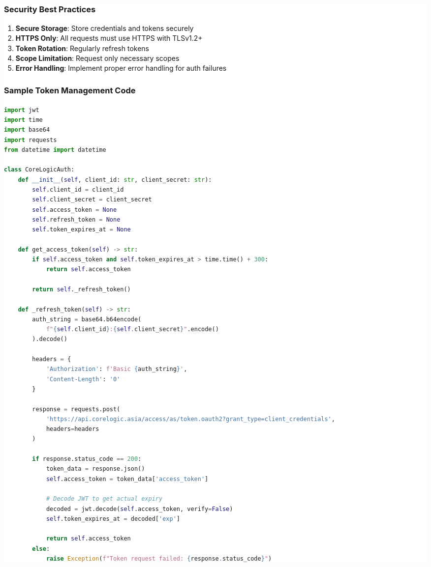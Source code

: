### Security Best Practices
1. **Secure Storage**: Store credentials and tokens securely
2. **HTTPS Only**: All requests must use HTTPS with TLSv1.2+
3. **Token Rotation**: Regularly refresh tokens
4. **Scope Limitation**: Request only necessary scopes
5. **Error Handling**: Implement proper error handling for auth failures

### Sample Token Management Code
```python
import jwt
import time
import base64
import requests
from datetime import datetime

class CoreLogicAuth:
    def __init__(self, client_id: str, client_secret: str):
        self.client_id = client_id
        self.client_secret = client_secret
        self.access_token = None
        self.refresh_token = None
        self.token_expires_at = None
    
    def get_access_token(self) -> str:
        if self.access_token and self.token_expires_at > time.time() + 300:
            return self.access_token
        
        return self._refresh_token()
    
    def _refresh_token(self) -> str:
        auth_string = base64.b64encode(
            f"{self.client_id}:{self.client_secret}".encode()
        ).decode()
        
        headers = {
            'Authorization': f'Basic {auth_string}',
            'Content-Length': '0'
        }
        
        response = requests.post(
            'https://api.corelogic.asia/access/as/token.oauth2?grant_type=client_credentials',
            headers=headers
        )
        
        if response.status_code == 200:
            token_data = response.json()
            self.access_token = token_data['access_token']
            
            # Decode JWT to get actual expiry
            decoded = jwt.decode(self.access_token, verify=False)
            self.token_expires_at = decoded['exp']
            
            return self.access_token
        else:
            raise Exception(f"Token request failed: {response.status_code}")
```

